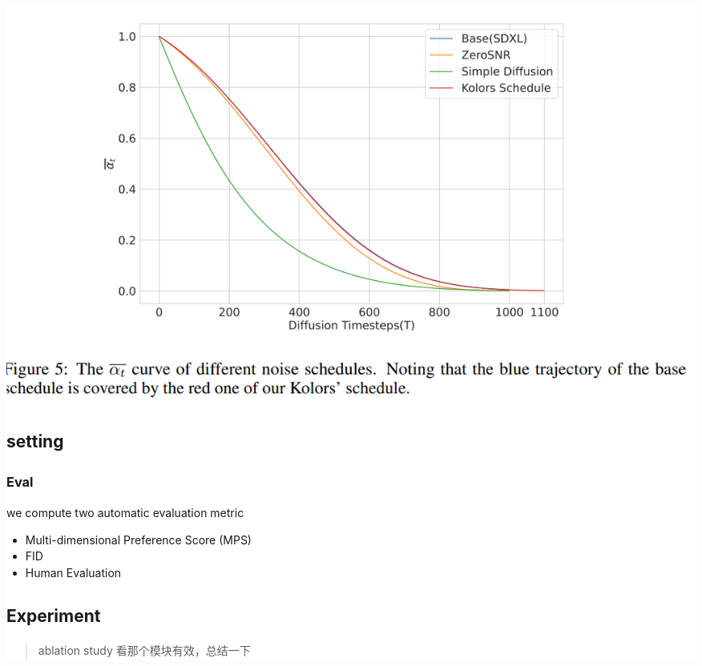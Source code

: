 ![image-20240708182858916](docs/2024_07_Arxiv_Kolors--Effective-Training-of-Diffusion-Model-for-Photorealistic-Text-to-Image-Synthesis_Note/image-20240708182858916.png)



## setting

### Eval

we compute two automatic evaluation metric

- Multi-dimensional Preference Score (MPS)
- FID
- Human Evaluation





## Experiment

> ablation study 看那个模块有效，总结一下
